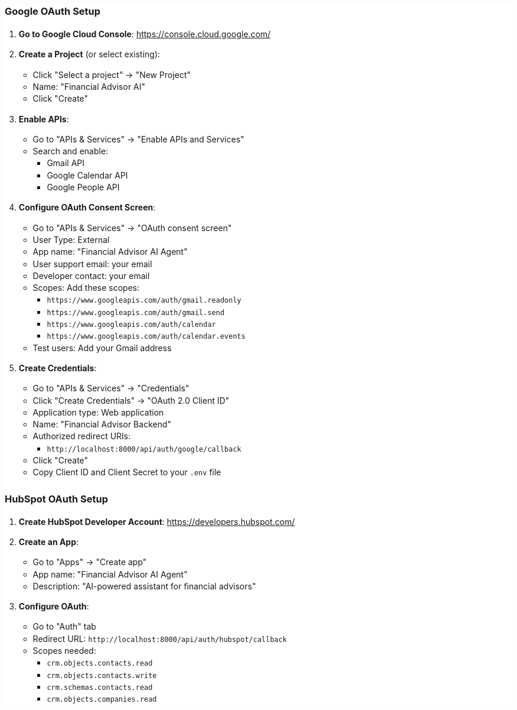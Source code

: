 ### Google OAuth Setup

1. **Go to Google Cloud Console**: https://console.cloud.google.com/

2. **Create a Project** (or select existing):
   - Click "Select a project" → "New Project"
   - Name: "Financial Advisor AI"
   - Click "Create"

3. **Enable APIs**:
   - Go to "APIs & Services" → "Enable APIs and Services"
   - Search and enable:
     - Gmail API
     - Google Calendar API
     - Google People API

4. **Configure OAuth Consent Screen**:
   - Go to "APIs & Services" → "OAuth consent screen"
   - User Type: External
   - App name: "Financial Advisor AI Agent"
   - User support email: your email
   - Developer contact: your email
   - Scopes: Add these scopes:
     - `https://www.googleapis.com/auth/gmail.readonly`
     - `https://www.googleapis.com/auth/gmail.send`
     - `https://www.googleapis.com/auth/calendar`
     - `https://www.googleapis.com/auth/calendar.events`
   - Test users: Add your Gmail address

5. **Create Credentials**:
   - Go to "APIs & Services" → "Credentials"
   - Click "Create Credentials" → "OAuth 2.0 Client ID"
   - Application type: Web application
   - Name: "Financial Advisor Backend"
   - Authorized redirect URIs:
     - `http://localhost:8000/api/auth/google/callback`
   - Click "Create"
   - Copy Client ID and Client Secret to your `.env` file

### HubSpot OAuth Setup

1. **Create HubSpot Developer Account**: https://developers.hubspot.com/

2. **Create an App**:
   - Go to "Apps" → "Create app"
   - App name: "Financial Advisor AI Agent"
   - Description: "AI-powered assistant for financial advisors"

3. **Configure OAuth**:
   - Go to "Auth" tab
   - Redirect URL: `http://localhost:8000/api/auth/hubspot/callback`
   - Scopes needed:
     - `crm.objects.contacts.read`
     - `crm.objects.contacts.write`
     - `crm.schemas.contacts.read`
     - `crm.objects.companies.read`
